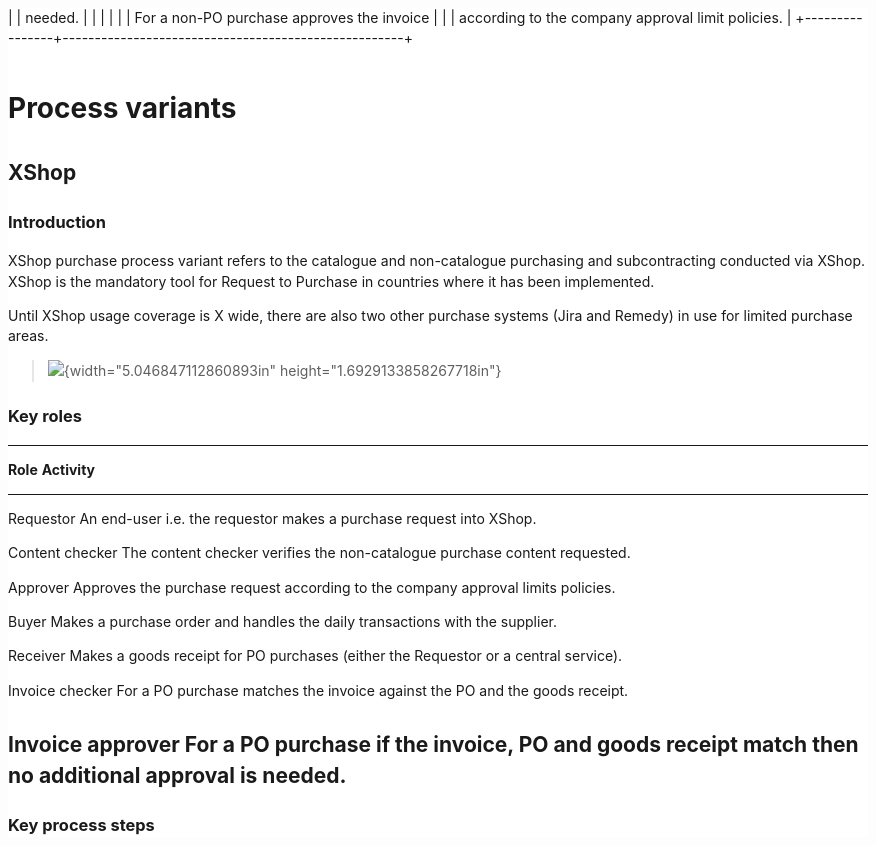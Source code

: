 |                | needed.                                             |
|                |                                                     |
|                | For a non-PO purchase approves the invoice          |
|                | according to the company approval limit policies.   |
+----------------+-----------------------------------------------------+

# Process variants

## XShop

### Introduction

XShop purchase process variant refers to the catalogue and non-catalogue
purchasing and subcontracting conducted via XShop. XShop is the
mandatory tool for Request to Purchase in countries where it has been
implemented.

Until XShop usage coverage is X wide, there are also two other purchase
systems (Jira and Remedy) in use for limited purchase areas.

> ![](media/image3.png){width="5.046847112860893in"
> height="1.6929133858267718in"}

### Key roles

  -----------------------------------------------------------------------
  **Role**         **Activity**
  ---------------- ------------------------------------------------------
  Requestor        An end-user i.e. the requestor makes a purchase
                   request into XShop.

  Content checker  The content checker verifies the non-catalogue
                   purchase content requested.

  Approver         Approves the purchase request according to the company
                   approval limits policies.

  Buyer            Makes a purchase order and handles the daily
                   transactions with the supplier.

  Receiver         Makes a goods receipt for PO purchases (either the
                   Requestor or a central service).

  Invoice checker  For a PO purchase matches the invoice against the PO
                   and the goods receipt.

  Invoice approver For a PO purchase if the invoice, PO and goods receipt
                   match then no additional approval is needed.
  -----------------------------------------------------------------------

### Key process steps
